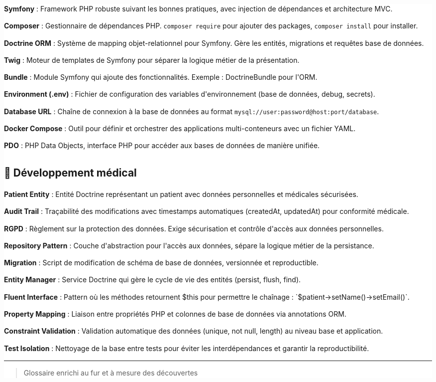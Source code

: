 **Symfony** : Framework PHP robuste suivant les bonnes pratiques, avec injection de dépendances et architecture MVC.

**Composer** : Gestionnaire de dépendances PHP. `composer require` pour ajouter des packages, `composer install` pour installer.

**Doctrine ORM** : Système de mapping objet-relationnel pour Symfony. Gère les entités, migrations et requêtes base de données.

**Twig** : Moteur de templates de Symfony pour séparer la logique métier de la présentation.

**Bundle** : Module Symfony qui ajoute des fonctionnalités. Exemple : DoctrineBundle pour l'ORM.

**Environment (.env)** : Fichier de configuration des variables d'environnement (base de données, debug, secrets).

**Database URL** : Chaîne de connexion à la base de données au format `mysql://user:password@host:port/database`.

**Docker Compose** : Outil pour définir et orchestrer des applications multi-conteneurs avec un fichier YAML.

**PDO** : PHP Data Objects, interface PHP pour accéder aux bases de données de manière unifiée.

## 🏥 Développement médical

**Patient Entity** : Entité Doctrine représentant un patient avec données personnelles et médicales sécurisées.

**Audit Trail** : Traçabilité des modifications avec timestamps automatiques (createdAt, updatedAt) pour conformité médicale.

**RGPD** : Règlement sur la protection des données. Exige sécurisation et contrôle d'accès aux données personnelles.

**Repository Pattern** : Couche d'abstraction pour l'accès aux données, sépare la logique métier de la persistance.

**Migration** : Script de modification de schéma de base de données, versionnée et reproductible.

**Entity Manager** : Service Doctrine qui gère le cycle de vie des entités (persist, flush, find).

**Fluent Interface** : Pattern où les méthodes retournent $this pour permettre le chaînage : `$patient->setName()->setEmail()`.

**Property Mapping** : Liaison entre propriétés PHP et colonnes de base de données via annotations ORM.

**Constraint Validation** : Validation automatique des données (unique, not null, length) au niveau base et application.

**Test Isolation** : Nettoyage de la base entre tests pour éviter les interdépendances et garantir la reproductibilité.

---

>Glossaire enrichi au fur et à mesure des découvertes
